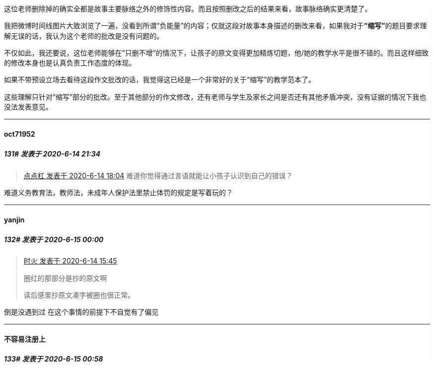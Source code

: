 
这位老师删除掉的确实全都是故事主要脉络之外的修饰性内容。而且按照删改之后的结果来看，故事脉络确实更清楚了。


我把微博时间线图片大致浏览了一遍，没看到所谓“负能量”的内容；仅就这段对故事本身描述的删改来看，如果我对于<strong>“缩写”</strong>的题目要求理解无误的话，我认为这个老师的批改是没有问题的。


不仅如此，我还要说，这位老师能够在“只删不增”的情况下，让孩子的原文变得更加精炼切题，他/她的教学水平是很不错的。而且这样细致的修改本身也是认真负责工作态度的体现。


如果不带预设立场去看待这段作文批改的话，我觉得这已经是一个非常好的关于“缩写”的教学范本了。


这些理解只针对“缩写”部分的批改。至于其他部分的作文修改，还有老师与学生及家长之间是否还有其他矛盾冲突，没有证据的情况下我也没法发表意见。







*****

####  oct71952  
##### 131#       发表于 2020-6-14 21:34



<blockquote><a href="httphttps://bbs.saraba1st.com/2b/forum.php?mod=redirect&amp;goto=findpost&amp;pid=47802700&amp;ptid=1941634" target="_blank">点点杠 发表于 2020-6-14 18:04</a>
难道你觉得通过言语就能让小孩子认识到自己的错误？</blockquote>
难道义务教育法，教师法，未成年人保护法里禁止体罚的规定是写着玩的？







*****

####  yanjin  
##### 132#       发表于 2020-6-15 00:00



<blockquote><a href="httphttps://bbs.saraba1st.com/2b/forum.php?mod=redirect&amp;goto=findpost&amp;pid=47801459&amp;ptid=1941634" target="_blank">时火 发表于 2020-6-14 15:45</a>

圈红的那部分是抄的原文啊

读后感里抄原文凑字被圈也很正常。</blockquote>
倒是没遇到过 在这个事情的前提下不自觉有了偏见







*****

####  不容易注册上  
##### 133#       发表于 2020-6-15 00:58


